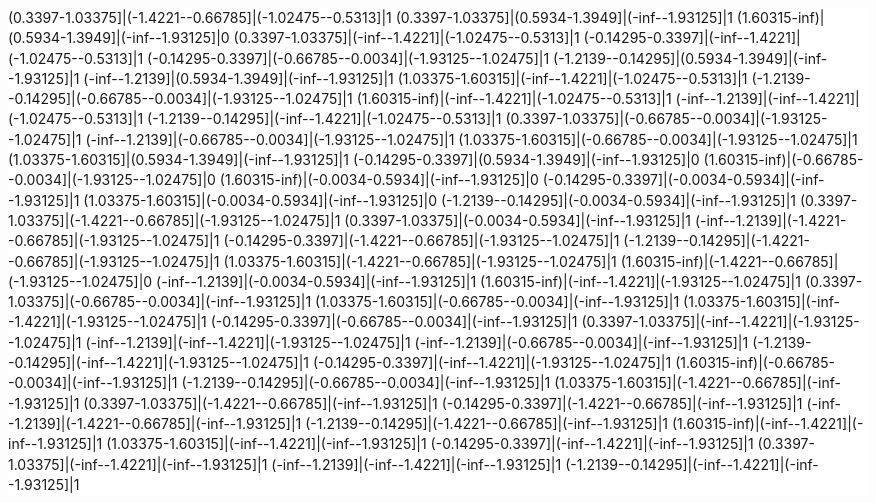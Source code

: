 (0.3397-1.03375]|(-1.4221--0.66785]|(-1.02475--0.5313]|1
(0.3397-1.03375]|(0.5934-1.3949]|(-inf--1.93125]|1
(1.60315-inf)|(0.5934-1.3949]|(-inf--1.93125]|0
(0.3397-1.03375]|(-inf--1.4221]|(-1.02475--0.5313]|1
(-0.14295-0.3397]|(-inf--1.4221]|(-1.02475--0.5313]|1
(-0.14295-0.3397]|(-0.66785--0.0034]|(-1.93125--1.02475]|1
(-1.2139--0.14295]|(0.5934-1.3949]|(-inf--1.93125]|1
(-inf--1.2139]|(0.5934-1.3949]|(-inf--1.93125]|1
(1.03375-1.60315]|(-inf--1.4221]|(-1.02475--0.5313]|1
(-1.2139--0.14295]|(-0.66785--0.0034]|(-1.93125--1.02475]|1
(1.60315-inf)|(-inf--1.4221]|(-1.02475--0.5313]|1
(-inf--1.2139]|(-inf--1.4221]|(-1.02475--0.5313]|1
(-1.2139--0.14295]|(-inf--1.4221]|(-1.02475--0.5313]|1
(0.3397-1.03375]|(-0.66785--0.0034]|(-1.93125--1.02475]|1
(-inf--1.2139]|(-0.66785--0.0034]|(-1.93125--1.02475]|1
(1.03375-1.60315]|(-0.66785--0.0034]|(-1.93125--1.02475]|1
(1.03375-1.60315]|(0.5934-1.3949]|(-inf--1.93125]|1
(-0.14295-0.3397]|(0.5934-1.3949]|(-inf--1.93125]|0
(1.60315-inf)|(-0.66785--0.0034]|(-1.93125--1.02475]|0
(1.60315-inf)|(-0.0034-0.5934]|(-inf--1.93125]|0
(-0.14295-0.3397]|(-0.0034-0.5934]|(-inf--1.93125]|1
(1.03375-1.60315]|(-0.0034-0.5934]|(-inf--1.93125]|0
(-1.2139--0.14295]|(-0.0034-0.5934]|(-inf--1.93125]|1
(0.3397-1.03375]|(-1.4221--0.66785]|(-1.93125--1.02475]|1
(0.3397-1.03375]|(-0.0034-0.5934]|(-inf--1.93125]|1
(-inf--1.2139]|(-1.4221--0.66785]|(-1.93125--1.02475]|1
(-0.14295-0.3397]|(-1.4221--0.66785]|(-1.93125--1.02475]|1
(-1.2139--0.14295]|(-1.4221--0.66785]|(-1.93125--1.02475]|1
(1.03375-1.60315]|(-1.4221--0.66785]|(-1.93125--1.02475]|1
(1.60315-inf)|(-1.4221--0.66785]|(-1.93125--1.02475]|0
(-inf--1.2139]|(-0.0034-0.5934]|(-inf--1.93125]|1
(1.60315-inf)|(-inf--1.4221]|(-1.93125--1.02475]|1
(0.3397-1.03375]|(-0.66785--0.0034]|(-inf--1.93125]|1
(1.03375-1.60315]|(-0.66785--0.0034]|(-inf--1.93125]|1
(1.03375-1.60315]|(-inf--1.4221]|(-1.93125--1.02475]|1
(-0.14295-0.3397]|(-0.66785--0.0034]|(-inf--1.93125]|1
(0.3397-1.03375]|(-inf--1.4221]|(-1.93125--1.02475]|1
(-inf--1.2139]|(-inf--1.4221]|(-1.93125--1.02475]|1
(-inf--1.2139]|(-0.66785--0.0034]|(-inf--1.93125]|1
(-1.2139--0.14295]|(-inf--1.4221]|(-1.93125--1.02475]|1
(-0.14295-0.3397]|(-inf--1.4221]|(-1.93125--1.02475]|1
(1.60315-inf)|(-0.66785--0.0034]|(-inf--1.93125]|1
(-1.2139--0.14295]|(-0.66785--0.0034]|(-inf--1.93125]|1
(1.03375-1.60315]|(-1.4221--0.66785]|(-inf--1.93125]|1
(0.3397-1.03375]|(-1.4221--0.66785]|(-inf--1.93125]|1
(-0.14295-0.3397]|(-1.4221--0.66785]|(-inf--1.93125]|1
(-inf--1.2139]|(-1.4221--0.66785]|(-inf--1.93125]|1
(-1.2139--0.14295]|(-1.4221--0.66785]|(-inf--1.93125]|1
(1.60315-inf)|(-inf--1.4221]|(-inf--1.93125]|1
(1.03375-1.60315]|(-inf--1.4221]|(-inf--1.93125]|1
(-0.14295-0.3397]|(-inf--1.4221]|(-inf--1.93125]|1
(0.3397-1.03375]|(-inf--1.4221]|(-inf--1.93125]|1
(-inf--1.2139]|(-inf--1.4221]|(-inf--1.93125]|1
(-1.2139--0.14295]|(-inf--1.4221]|(-inf--1.93125]|1
